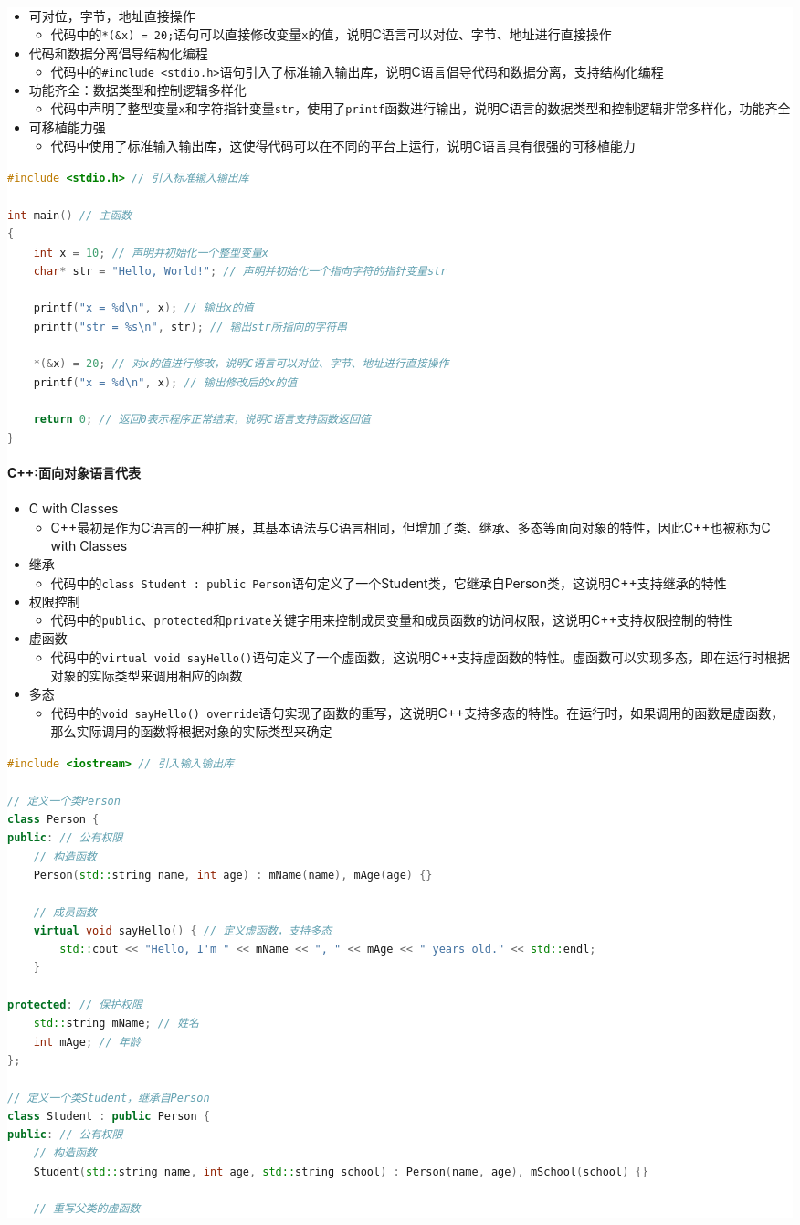 - 可对位，字节，地址直接操作
  - 代码中的`*(&x) = 20;`语句可以直接修改变量`x`的值，说明C语言可以对位、字节、地址进行直接操作
- 代码和数据分离倡导结构化编程
  - 代码中的`#include <stdio.h>`语句引入了标准输入输出库，说明C语言倡导代码和数据分离，支持结构化编程
- 功能齐全：数据类型和控制逻辑多样化
  - 代码中声明了整型变量`x`和字符指针变量`str`，使用了`printf`函数进行输出，说明C语言的数据类型和控制逻辑非常多样化，功能齐全
- 可移植能力强
  - 代码中使用了标准输入输出库，这使得代码可以在不同的平台上运行，说明C语言具有很强的可移植能力

```c
#include <stdio.h> // 引入标准输入输出库

int main() // 主函数
{
    int x = 10; // 声明并初始化一个整型变量x
    char* str = "Hello, World!"; // 声明并初始化一个指向字符的指针变量str

    printf("x = %d\n", x); // 输出x的值
    printf("str = %s\n", str); // 输出str所指向的字符串

    *(&x) = 20; // 对x的值进行修改，说明C语言可以对位、字节、地址进行直接操作
    printf("x = %d\n", x); // 输出修改后的x的值

    return 0; // 返回0表示程序正常结束，说明C语言支持函数返回值
}
```

#### **C++:面向对象语言代表**

- C with Classes
  - C++最初是作为C语言的一种扩展，其基本语法与C语言相同，但增加了类、继承、多态等面向对象的特性，因此C++也被称为C with Classes
- 继承
  - 代码中的`class Student : public Person`语句定义了一个Student类，它继承自Person类，这说明C++支持继承的特性
- 权限控制
  - 代码中的`public`、`protected`和`private`关键字用来控制成员变量和成员函数的访问权限，这说明C++支持权限控制的特性
- 虚函数
  - 代码中的`virtual void sayHello()`语句定义了一个虚函数，这说明C++支持虚函数的特性。虚函数可以实现多态，即在运行时根据对象的实际类型来调用相应的函数
- 多态
  - 代码中的`void sayHello() override`语句实现了函数的重写，这说明C++支持多态的特性。在运行时，如果调用的函数是虚函数，那么实际调用的函数将根据对象的实际类型来确定

```c++
#include <iostream> // 引入输入输出库

// 定义一个类Person
class Person {
public: // 公有权限
    // 构造函数
    Person(std::string name, int age) : mName(name), mAge(age) {}

    // 成员函数
    virtual void sayHello() { // 定义虚函数，支持多态
        std::cout << "Hello, I'm " << mName << ", " << mAge << " years old." << std::endl;
    }

protected: // 保护权限
    std::string mName; // 姓名
    int mAge; // 年龄
};

// 定义一个类Student，继承自Person
class Student : public Person {
public: // 公有权限
    // 构造函数
    Student(std::string name, int age, std::string school) : Person(name, age), mSchool(school) {}

    // 重写父类的虚函数
```